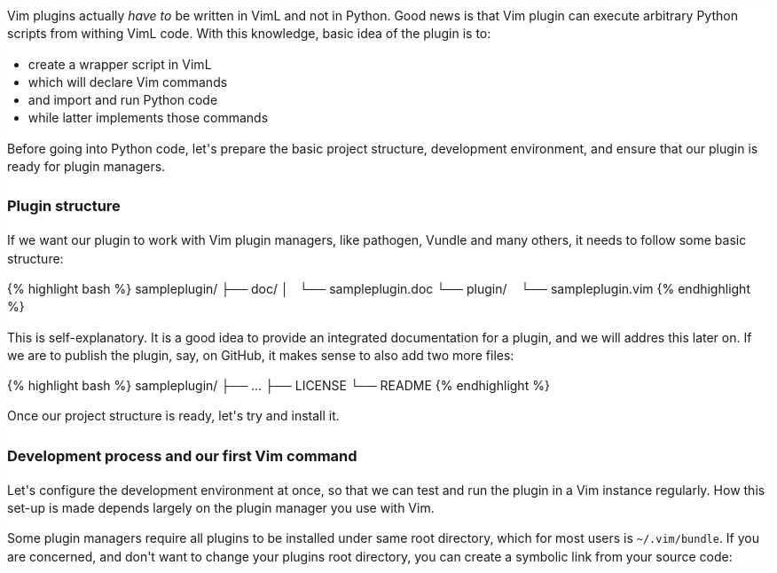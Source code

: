 Vim plugins actually *have to* be written in VimL and not in Python. Good news is that Vim plugin can execute arbitrary
Python scripts from withing VimL code. With this knowledge, basic idea of the plugin is to:

 - create a wrapper script in VimL
 - which will declare Vim commands
 - and import and run Python code
 - while latter implements those commands

Before going into Python code, let's prepare the basic project structure, development environment, and ensure that our
plugin is ready for plugin managers.


### Plugin structure

If we want our plugin to work with Vim plugin managers, like pathogen, Vundle and many others, it needs to follow
some basic structure:

{% highlight bash %}
sampleplugin/
├── doc/
│   └── sampleplugin.doc
└── plugin/
    └── sampleplugin.vim
{% endhighlight %}

This is self-explanatory. It is a good idea to provide an integrated documentation for a plugin, and
we will addres this later on. If we are to publish the plugin, say, on GitHub, it makes sense to also add two more
files:

{% highlight bash %}
sampleplugin/
├── ...
├── LICENSE
└── README
{% endhighlight %}

Once our project structure is ready, let's try and install it.


### Development process and our first Vim command

Let's configure the development environment at once, so that we can test and run the plugin in a Vim instance
regularly. How this set-up is made depends largely on the plugin manager you use with Vim.

Some plugin managers require all plugins to be installed under same root directory, which for most users is
`~/.vim/bundle`. If you are concerned, and don't want to change your plugins root directory, you can create a symbolic
link from your source code:
